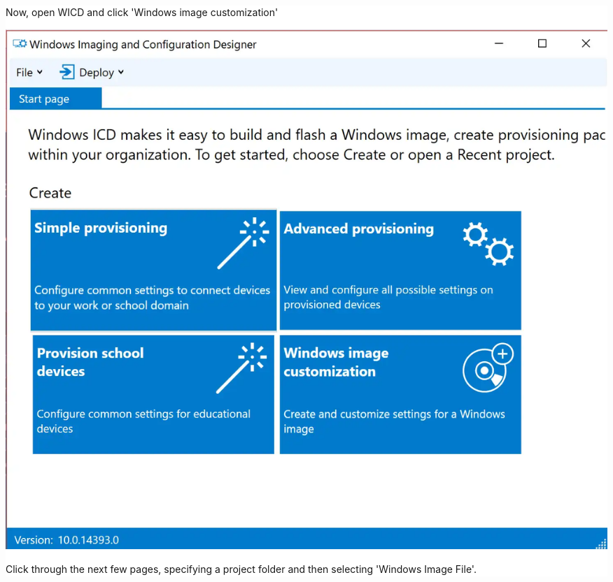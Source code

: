 Now, open WICD and click 'Windows image customization'

![wicd-5](../assets/images/2016/12/images/wicd-3.webp)

Click through the next few pages, specifying a project folder and then selecting 'Windows Image File'.


